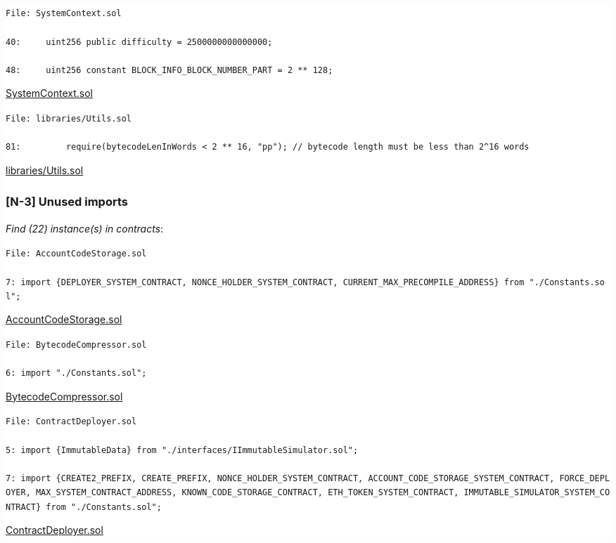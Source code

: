 ```solidity
File: SystemContext.sol

40:     uint256 public difficulty = 2500000000000000;

48:     uint256 constant BLOCK_INFO_BLOCK_NUMBER_PART = 2 ** 128;

```
[SystemContext.sol](https://github.com/code-423n4/2023-03-zksync//blob/main/SystemContext.sol)

```solidity
File: libraries/Utils.sol

81:         require(bytecodeLenInWords < 2 ** 16, "pp"); // bytecode length must be less than 2^16 words

```
[libraries/Utils.sol](https://github.com/code-423n4/2023-03-zksync//blob/main/libraries/Utils.sol)




### [N-3] Unused imports

*Find (22) instance(s) in contracts*:
```solidity
File: AccountCodeStorage.sol

7: import {DEPLOYER_SYSTEM_CONTRACT, NONCE_HOLDER_SYSTEM_CONTRACT, CURRENT_MAX_PRECOMPILE_ADDRESS} from "./Constants.sol";

```
[AccountCodeStorage.sol](https://github.com/code-423n4/2023-03-zksync//blob/main/AccountCodeStorage.sol)

```solidity
File: BytecodeCompressor.sol

6: import "./Constants.sol";

```
[BytecodeCompressor.sol](https://github.com/code-423n4/2023-03-zksync//blob/main/BytecodeCompressor.sol)

```solidity
File: ContractDeployer.sol

5: import {ImmutableData} from "./interfaces/IImmutableSimulator.sol";

7: import {CREATE2_PREFIX, CREATE_PREFIX, NONCE_HOLDER_SYSTEM_CONTRACT, ACCOUNT_CODE_STORAGE_SYSTEM_CONTRACT, FORCE_DEPLOYER, MAX_SYSTEM_CONTRACT_ADDRESS, KNOWN_CODE_STORAGE_CONTRACT, ETH_TOKEN_SYSTEM_CONTRACT, IMMUTABLE_SIMULATOR_SYSTEM_CONTRACT} from "./Constants.sol";

```
[ContractDeployer.sol](https://github.com/code-423n4/2023-03-zksync//blob/main/ContractDeployer.sol)
